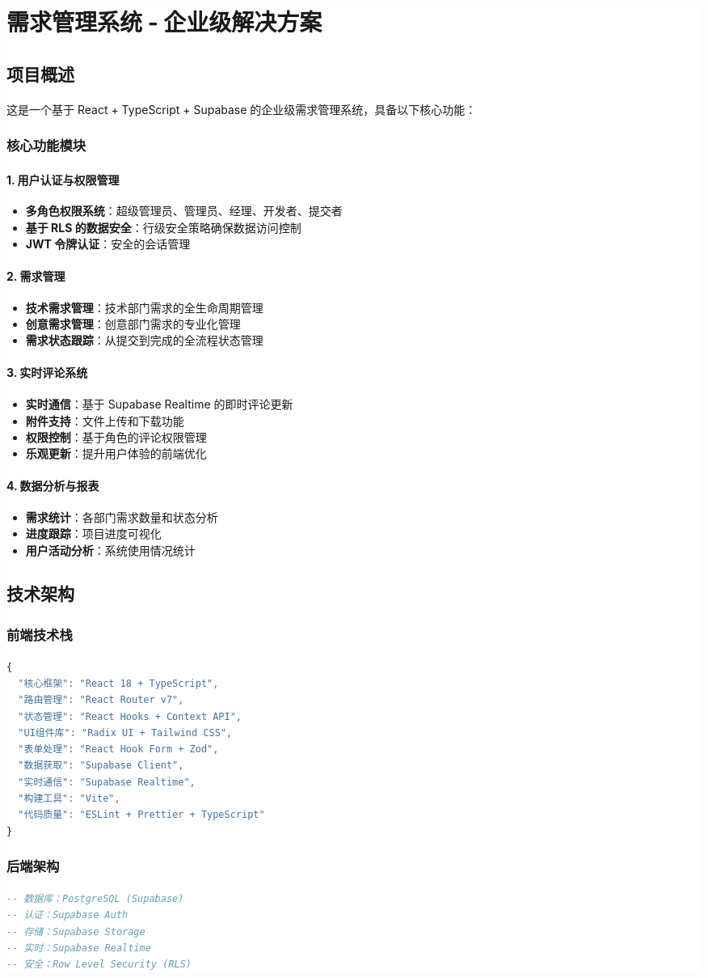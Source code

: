 # 需求管理系统 - 企业级解决方案

## 项目概述

这是一个基于 React + TypeScript + Supabase 的企业级需求管理系统，具备以下核心功能：

### 核心功能模块

#### 1. 用户认证与权限管理
- **多角色权限系统**：超级管理员、管理员、经理、开发者、提交者
- **基于 RLS 的数据安全**：行级安全策略确保数据访问控制
- **JWT 令牌认证**：安全的会话管理

#### 2. 需求管理
- **技术需求管理**：技术部门需求的全生命周期管理
- **创意需求管理**：创意部门需求的专业化管理
- **需求状态跟踪**：从提交到完成的全流程状态管理

#### 3. 实时评论系统
- **实时通信**：基于 Supabase Realtime 的即时评论更新
- **附件支持**：文件上传和下载功能
- **权限控制**：基于角色的评论权限管理
- **乐观更新**：提升用户体验的前端优化

#### 4. 数据分析与报表
- **需求统计**：各部门需求数量和状态分析
- **进度跟踪**：项目进度可视化
- **用户活动分析**：系统使用情况统计

## 技术架构

### 前端技术栈
```typescript
{
  "核心框架": "React 18 + TypeScript",
  "路由管理": "React Router v7",
  "状态管理": "React Hooks + Context API",
  "UI组件库": "Radix UI + Tailwind CSS",
  "表单处理": "React Hook Form + Zod",
  "数据获取": "Supabase Client",
  "实时通信": "Supabase Realtime",
  "构建工具": "Vite",
  "代码质量": "ESLint + Prettier + TypeScript"
}
```

### 后端架构
```sql
-- 数据库：PostgreSQL (Supabase)
-- 认证：Supabase Auth
-- 存储：Supabase Storage
-- 实时：Supabase Realtime
-- 安全：Row Level Security (RLS)
```
